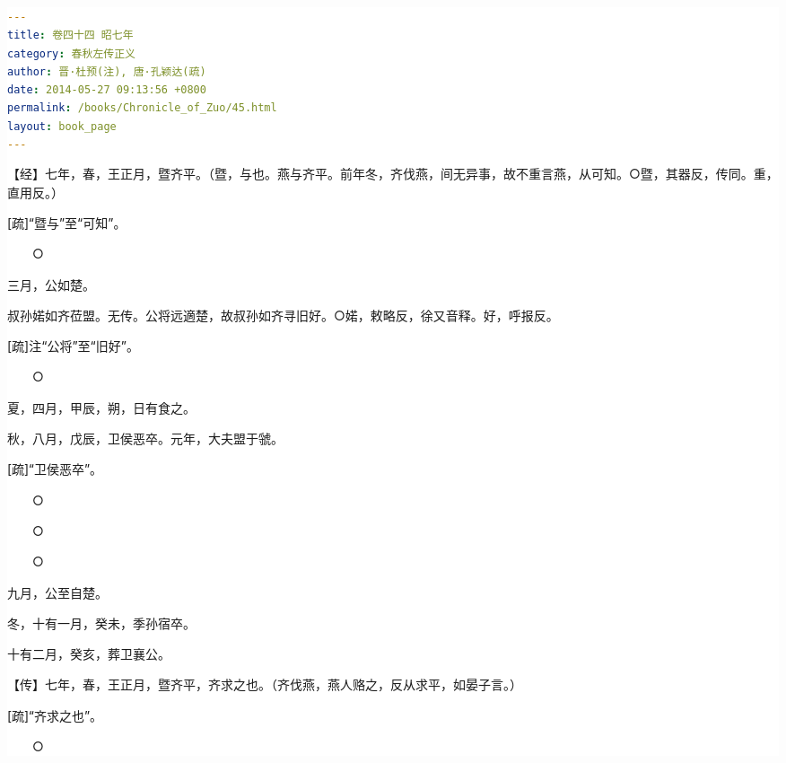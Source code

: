 ```yaml
---
title: 卷四十四 昭七年
category: 春秋左传正义
author: 晋·杜预(注), 唐·孔颖达(疏)
date: 2014-05-27 09:13:56 +0800
permalink: /books/Chronicle_of_Zuo/45.html
layout: book_page
---
```


【经】七年，春，王正月，暨齐平。<span class="q">（暨，与也。燕与齐平。前年冬，齐伐燕，间无异事，故不重言燕，从可知。○暨，其器反，传同。重，直用反。）</span>

[疏]“暨与”至“可知”。



　　○



三月，公如楚。

叔孙婼如齐莅盟。<span class="q">无传。公将远適楚，故叔孙如齐寻旧好。○婼，敕略反，徐又音释。好，呼报反。</span>

[疏]注“公将”至“旧好”。



　　○



夏，四月，甲辰，朔，日有食之。

秋，八月，戊辰，卫侯恶卒。<span class="q">元年，大夫盟于虢。</span>

[疏]“卫侯恶卒”。



　　○



　　○



　　○



九月，公至自楚。

冬，十有一月，癸未，季孙宿卒。

十有二月，癸亥，葬卫襄公。

【传】七年，春，王正月，暨齐平，齐求之也。<span class="q">（齐伐燕，燕人赂之，反从求平，如晏子言。）</span>

[疏]“齐求之也”。



　　○

